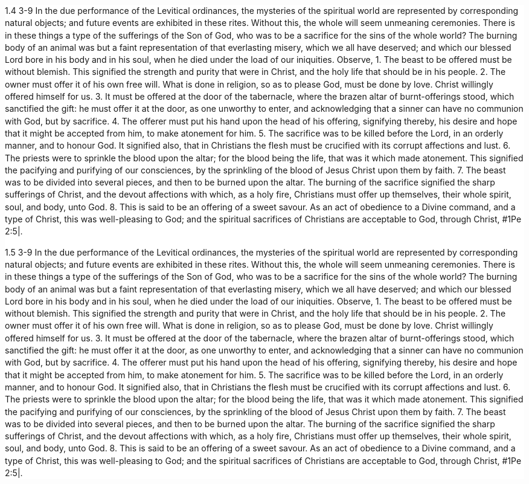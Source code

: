 1.4 3-9 In the due performance of the Levitical ordinances, the mysteries of the spiritual world are represented by corresponding natural objects; and future events are exhibited in these rites. Without this, the whole will seem unmeaning ceremonies. There is in these things a type of the sufferings of the Son of God, who was to be a sacrifice for the sins of the whole world? The burning body of an animal was but a faint representation of that everlasting misery, which we all have deserved; and which our blessed Lord bore in his body and in his soul, when he died under the load of our iniquities. Observe, 1. The beast to be offered must be without blemish. This signified the strength and purity that were in Christ, and the holy life that should be in his people. 2. The owner must offer it of his own free will. What is done in religion, so as to please God, must be done by love. Christ willingly offered himself for us. 3. It must be offered at the door of the tabernacle, where the brazen altar of burnt-offerings stood, which sanctified the gift: he must offer it at the door, as one unworthy to enter, and acknowledging that a sinner can have no communion with God, but by sacrifice. 4. The offerer must put his hand upon the head of his offering, signifying thereby, his desire and hope that it might be accepted from him, to make atonement for him. 5. The sacrifice was to be killed before the Lord, in an orderly manner, and to honour God. It signified also, that in Christians the flesh must be crucified with its corrupt affections and lust. 6. The priests were to sprinkle the blood upon the altar; for the blood being the life, that was it which made atonement. This signified the pacifying and purifying of our consciences, by the sprinkling of the blood of Jesus Christ upon them by faith. 7. The beast was to be divided into several pieces, and then to be burned upon the altar. The burning of the sacrifice signified the sharp sufferings of Christ, and the devout affections with which, as a holy fire, Christians must offer up themselves, their whole spirit, soul, and body, unto God. 8. This is said to be an offering of a sweet savour. As an act of obedience to a Divine command, and a type of Christ, this was well-pleasing to God; and the spiritual sacrifices of Christians are acceptable to God, through Christ, #1Pe 2:5|.

1.5 3-9 In the due performance of the Levitical ordinances, the mysteries of the spiritual world are represented by corresponding natural objects; and future events are exhibited in these rites. Without this, the whole will seem unmeaning ceremonies. There is in these things a type of the sufferings of the Son of God, who was to be a sacrifice for the sins of the whole world? The burning body of an animal was but a faint representation of that everlasting misery, which we all have deserved; and which our blessed Lord bore in his body and in his soul, when he died under the load of our iniquities. Observe, 1. The beast to be offered must be without blemish. This signified the strength and purity that were in Christ, and the holy life that should be in his people. 2. The owner must offer it of his own free will. What is done in religion, so as to please God, must be done by love. Christ willingly offered himself for us. 3. It must be offered at the door of the tabernacle, where the brazen altar of burnt-offerings stood, which sanctified the gift: he must offer it at the door, as one unworthy to enter, and acknowledging that a sinner can have no communion with God, but by sacrifice. 4. The offerer must put his hand upon the head of his offering, signifying thereby, his desire and hope that it might be accepted from him, to make atonement for him. 5. The sacrifice was to be killed before the Lord, in an orderly manner, and to honour God. It signified also, that in Christians the flesh must be crucified with its corrupt affections and lust. 6. The priests were to sprinkle the blood upon the altar; for the blood being the life, that was it which made atonement. This signified the pacifying and purifying of our consciences, by the sprinkling of the blood of Jesus Christ upon them by faith. 7. The beast was to be divided into several pieces, and then to be burned upon the altar. The burning of the sacrifice signified the sharp sufferings of Christ, and the devout affections with which, as a holy fire, Christians must offer up themselves, their whole spirit, soul, and body, unto God. 8. This is said to be an offering of a sweet savour. As an act of obedience to a Divine command, and a type of Christ, this was well-pleasing to God; and the spiritual sacrifices of Christians are acceptable to God, through Christ, #1Pe 2:5|.
